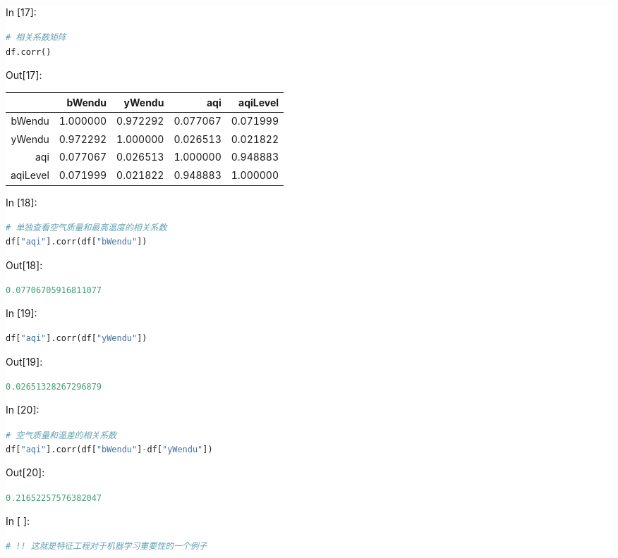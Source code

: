 In [17]:

```python
# 相关系数矩阵
df.corr()
```

Out[17]:

|          |   bWendu |   yWendu |      aqi | aqiLevel |
| -------: | -------: | -------: | -------: | -------: |
|   bWendu | 1.000000 | 0.972292 | 0.077067 | 0.071999 |
|   yWendu | 0.972292 | 1.000000 | 0.026513 | 0.021822 |
|      aqi | 0.077067 | 0.026513 | 1.000000 | 0.948883 |
| aqiLevel | 0.071999 | 0.021822 | 0.948883 | 1.000000 |

In [18]:

```python
# 单独查看空气质量和最高温度的相关系数
df["aqi"].corr(df["bWendu"])
```

Out[18]:

```python
0.07706705916811077
```

In [19]:

```python
df["aqi"].corr(df["yWendu"])
```

Out[19]:

```python
0.02651328267296879
```

In [20]:

```python
# 空气质量和温差的相关系数
df["aqi"].corr(df["bWendu"]-df["yWendu"])
```

Out[20]:

```python
0.21652257576382047
```

In [ ]:

```python
# !! 这就是特征工程对于机器学习重要性的一个例子
```
